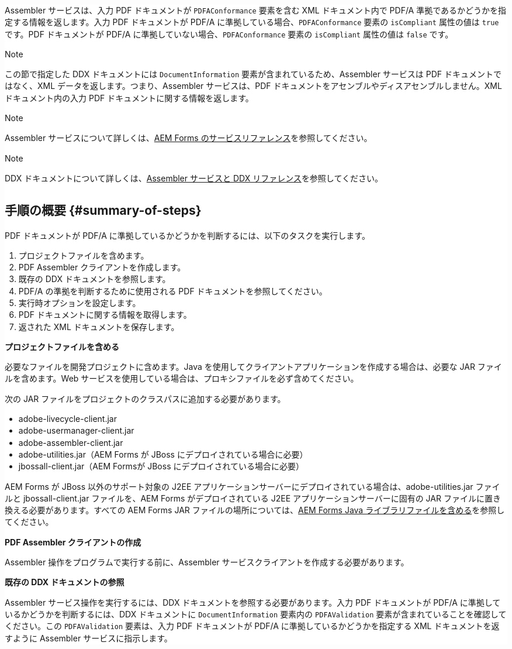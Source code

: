 Assembler サービスは、入力 PDF ドキュメントが `PDFAConformance` 要素を含む XML ドキュメント内で PDF/A 準拠であるかどうかを指定する情報を返します。入力 PDF ドキュメントが PDF/A に準拠している場合、`PDFAConformance` 要素の `isCompliant` 属性の値は `true` です。PDF ドキュメントが PDF/A に準拠していない場合、`PDFAConformance` 要素の `isCompliant` 属性の値は `false` です。

>[!NOTE]
>
>この節で指定した DDX ドキュメントには `DocumentInformation` 要素が含まれているため、Assembler サービスは PDF ドキュメントではなく、XML データを返します。つまり、Assembler サービスは、PDF ドキュメントをアセンブルやディスアセンブルしません。XML ドキュメント内の入力 PDF ドキュメントに関する情報を返します。

>[!NOTE]
>
>Assembler サービスについて詳しくは、[AEM Forms のサービスリファレンス](https://www.adobe.com/go/learn_aemforms_services_63)を参照してください。

>[!NOTE]
>
>DDX ドキュメントについて詳しくは、[Assembler サービスと DDX リファレンス](https://www.adobe.com/go/learn_aemforms_ddx_63)を参照してください。

## 手順の概要 {#summary-of-steps}

PDF ドキュメントが PDF/A に準拠しているかどうかを判断するには、以下のタスクを実行します。

1. プロジェクトファイルを含めます。
1. PDF Assembler クライアントを作成します。
1. 既存の DDX ドキュメントを参照します。
1. PDF/A の準拠を判断するために使用される PDF ドキュメントを参照してください。
1. 実行時オプションを設定します。
1. PDF ドキュメントに関する情報を取得します。
1. 返された XML ドキュメントを保存します。

**プロジェクトファイルを含める**

必要なファイルを開発プロジェクトに含めます。Java を使用してクライアントアプリケーションを作成する場合は、必要な JAR ファイルを含めます。Web サービスを使用している場合は、プロキシファイルを必ず含めてください。

次の JAR ファイルをプロジェクトのクラスパスに追加する必要があります。

* adobe-livecycle-client.jar
* adobe-usermanager-client.jar
* adobe-assembler-client.jar
* adobe-utilities.jar（AEM Forms が JBoss にデプロイされている場合に必要）
* jbossall-client.jar（AEM Formsが JBoss にデプロイされている場合に必要）

AEM Forms が JBoss 以外のサポート対象の J2EE アプリケーションサーバーにデプロイされている場合は、adobe-utilities.jar ファイルと jbossall-client.jar ファイルを、AEM Forms がデプロイされている J2EE アプリケーションサーバーに固有の JAR ファイルに置き換える必要があります。すべての AEM Forms JAR ファイルの場所については、[AEM Forms Java ライブラリファイルを含める](/help/forms/developing/invoking-aem-forms-using-java.md#including-aem-forms-java-library-files)を参照してください。

**PDF Assembler クライアントの作成**

Assembler 操作をプログラムで実行する前に、Assembler サービスクライアントを作成する必要があります。

**既存の DDX ドキュメントの参照**

Assembler サービス操作を実行するには、DDX ドキュメントを参照する必要があります。入力 PDF ドキュメントが PDF/A に準拠しているかどうかを判断するには、DDX ドキュメントに `DocumentInformation` 要素内の `PDFAValidation` 要素が含まれていることを確認してください。この `PDFAValidation` 要素は、入力 PDF ドキュメントが PDF/A に準拠しているかどうかを指定する XML ドキュメントを返すように Assembler サービスに指示します。
